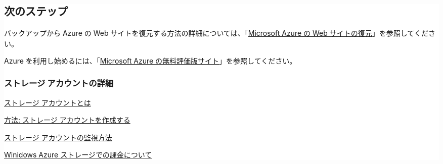 ## 次のステップ

バックアップから Azure の Web サイトを復元する方法の詳細については、「[Microsoft Azure の Web サイトの復元][Microsoft Azure の Web サイトの復元]」を参照してください。

Azure を利用し始めるには、「[Microsoft Azure の無料評価版サイト][Microsoft Azure の無料評価版サイト]」を参照してください。

<a name="moreaboutstorage"></a>

### ストレージ アカウントの詳細

[ストレージ アカウントとは][ストレージ アカウントとは]

[方法: ストレージ アカウントを作成する][方法: ストレージ アカウントを作成する]

[ストレージ アカウントの監視方法][ストレージ アカウントの監視方法]

[Winidows Azure ストレージでの課金について][Winidows Azure ストレージでの課金について]



  [Microsoft Azure の Web サイトの復元]: http://www.windowsazure.com/ja-jp/documentation/articles/web-sites-restore/
  [自動の簡単なバックアップ (動画)]: #video
  [バックアップ対象]: #whatsbackedup
  [要件および制限]: #requirements
  [手動でバックアップを作成するには]: #manualbackup
  [自動バックアップを構成するには]: #automatedbackups
  [バックアップの保存]: #aboutbackups
  [メモ]: #notes
  [次のステップ]: #nextsteps
  [ストレージ アカウントの詳細]: #moreaboutstorage
  [Web サイトの規模の設定方法]: http://azure.microsoft.com/ja-jp/documentation/articles/web-sites-scale/?fb=ja-jp
  [バックアップ ページ]: ./media/web-sites-backup/01ChooseBackupsPage.png
  [ストレージ アカウントの選択]: ./media/web-sites-backup/02ChooseStorageAccount.png
  [含めるデータベースの選択]: ./media/web-sites-backup/03IncludedDatabases.png
  [BackUpNow ボタン]: ./media/web-sites-backup/04BackUpNow.png
  [バックアップの進行状況についてのメッセージ]: ./media/web-sites-backup/05BackupProgress.png
  [自動化されたバックアップを有効にする]: ./media/web-sites-backup/06SetAutomatedBackupOn.png
  [バックアップ頻度の選択]: ./media/web-sites-backup/07Frequency.png
  [開始日の選択]: ./media/web-sites-backup/08StartDate.png
  [開始時刻の選択]: ./media/web-sites-backup/09StartTime.png
  [保存ボタン]: ./media/web-sites-backup/10SaveIcon.png
  [BACPAC ファイルのインポートによる新しいユーザー データベースの作成]: http://technet.microsoft.com/ja-jp/library/hh710052.aspx
  [1]: http://azure.microsoft.com/ja-jp/documentation/articles/web-sites-restore/
  [Microsoft Azure の無料評価版サイト]: http://azure.microsoft.com/ja-jp/pricing/free-trial/
  [ストレージ アカウントとは]: http://www.windowsazure.com/ja-jp/documentation/articles/storage-whatis-account/
  [方法: ストレージ アカウントを作成する]: http://www.windowsazure.com/ja-jp/documentation/articles/storage-create-storage-account/
  [ストレージ アカウントの監視方法]: http://www.windowsazure.com/ja-jp/documentation/articles/storage-monitor-storage-account/
  [Winidows Azure ストレージでの課金について]: http://blogs.msdn.com/b/windowsazurestorage/archive/2010/07/09/understanding-windows-azure-storage-billing-bandwidth-transactions-and-capacity.aspx
